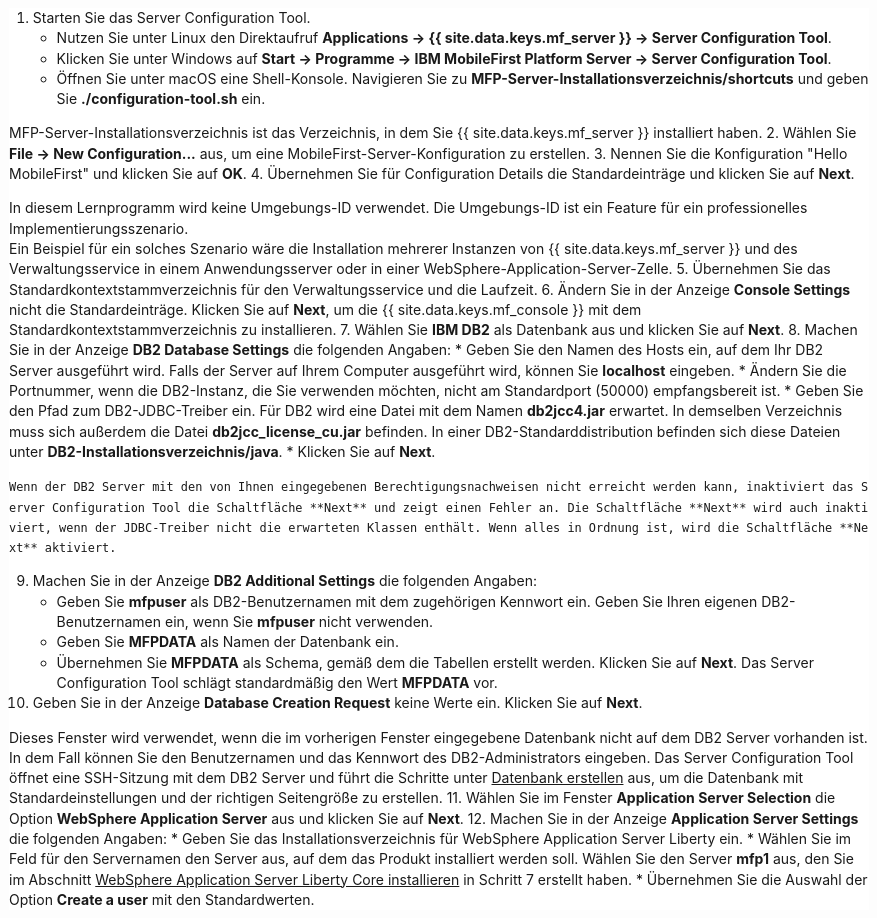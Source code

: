 
1. Starten Sie das Server Configuration Tool.
    * Nutzen Sie unter Linux den Direktaufruf **Applications → {{ site.data.keys.mf_server }} → Server Configuration Tool**.
    * Klicken Sie unter Windows auf **Start → Programme → IBM MobileFirst Platform Server → Server Configuration Tool**.
    * Öffnen Sie unter macOS eine Shell-Konsole. Navigieren Sie zu **MFP-Server-Installationsverzeichnis/shortcuts** und geben Sie **./configuration-tool.sh** ein.

MFP-Server-Installationsverzeichnis ist das Verzeichnis, in dem Sie {{ site.data.keys.mf_server }} installiert haben.
2. Wählen Sie **File → New Configuration...** aus, um eine MobileFirst-Server-Konfiguration zu erstellen.
3. Nennen Sie die Konfiguration "Hello MobileFirst" und klicken Sie auf **OK**.
4. Übernehmen Sie für Configuration Details die Standardeinträge und klicken Sie auf **Next**.

In diesem Lernprogramm wird keine Umgebungs-ID verwendet. Die Umgebungs-ID ist ein Feature für ein professionelles Implementierungsszenario.  
Ein Beispiel für ein solches Szenario wäre die Installation mehrerer Instanzen von {{ site.data.keys.mf_server }} und des Verwaltungsservice in einem Anwendungsserver oder in einer WebSphere-Application-Server-Zelle.
5. Übernehmen Sie das Standardkontextstammverzeichnis für den Verwaltungsservice und die Laufzeit.
6. Ändern Sie in der Anzeige **Console Settings** nicht die Standardeinträge. Klicken Sie auf **Next**, um die {{ site.data.keys.mf_console }} mit dem Standardkontextstammverzeichnis zu installieren.
7. Wählen Sie **IBM DB2** als Datenbank aus und klicken Sie auf **Next**.
8. Machen Sie in der Anzeige **DB2 Database Settings** die folgenden Angaben:
    * Geben Sie den Namen des Hosts ein, auf dem Ihr DB2 Server ausgeführt wird. Falls der Server auf Ihrem Computer ausgeführt wird, können Sie **localhost** eingeben.
    * Ändern Sie die Portnummer, wenn die DB2-Instanz, die Sie verwenden möchten, nicht am Standardport (50000) empfangsbereit ist.
    * Geben Sie den Pfad zum DB2-JDBC-Treiber ein. Für DB2 wird eine Datei mit dem Namen **db2jcc4.jar** erwartet. In demselben Verzeichnis muss sich außerdem die Datei **db2jcc\_license\_cu.jar** befinden. In einer DB2-Standarddistribution befinden sich diese Dateien unter **DB2-Installationsverzeichnis/java**.
    * Klicken Sie auf **Next**.

    Wenn der DB2 Server mit den von Ihnen eingegebenen Berechtigungsnachweisen nicht erreicht werden kann, inaktiviert das Server Configuration Tool die Schaltfläche **Next** und zeigt einen Fehler an. Die Schaltfläche **Next** wird auch inaktiviert, wenn der JDBC-Treiber nicht die erwarteten Klassen enthält. Wenn alles in Ordnung ist, wird die Schaltfläche **Next** aktiviert.

9. Machen Sie in der Anzeige **DB2 Additional Settings** die folgenden Angaben:
    * Geben Sie **mfpuser** als DB2-Benutzernamen mit dem zugehörigen Kennwort ein. Geben Sie Ihren eigenen DB2-Benutzernamen ein, wenn Sie **mfpuser** nicht verwenden.
    * Geben Sie **MFPDATA** als Namen der Datenbank ein.
    * Übernehmen Sie **MFPDATA** als Schema, gemäß dem die Tabellen erstellt werden. Klicken Sie auf **Next**. Das Server Configuration Tool schlägt standardmäßig den Wert **MFPDATA** vor.
10. Geben Sie in der Anzeige **Database Creation Request** keine Werte ein. Klicken Sie auf **Next**.

Dieses Fenster wird verwendet, wenn die im vorherigen Fenster eingegebene Datenbank nicht auf dem DB2 Server vorhanden ist. In dem Fall können Sie den Benutzernamen und das Kennwort des DB2-Administrators eingeben. Das Server Configuration Tool öffnet eine SSH-Sitzung mit dem DB2 Server und führt die Schritte unter [Datenbank erstellen](#creating-a-database) aus, um die Datenbank mit Standardeinstellungen und der richtigen Seitengröße zu erstellen.
11. Wählen Sie im Fenster **Application Server Selection** die Option **WebSphere Application Server** aus und klicken Sie auf **Next**.
12. Machen Sie in der Anzeige **Application Server Settings** die folgenden Angaben:
    * Geben Sie das Installationsverzeichnis für WebSphere Application Server Liberty ein.
    * Wählen Sie im Feld für den Servernamen den Server aus, auf dem das Produkt installiert werden soll. Wählen Sie den Server **mfp1** aus, den Sie im Abschnitt [WebSphere Application Server Liberty Core installieren](#installing-websphere-application-server-liberty-core) in Schritt 7 erstellt haben.
    * Übernehmen Sie die Auswahl der Option **Create a user** mit den Standardwerten.
